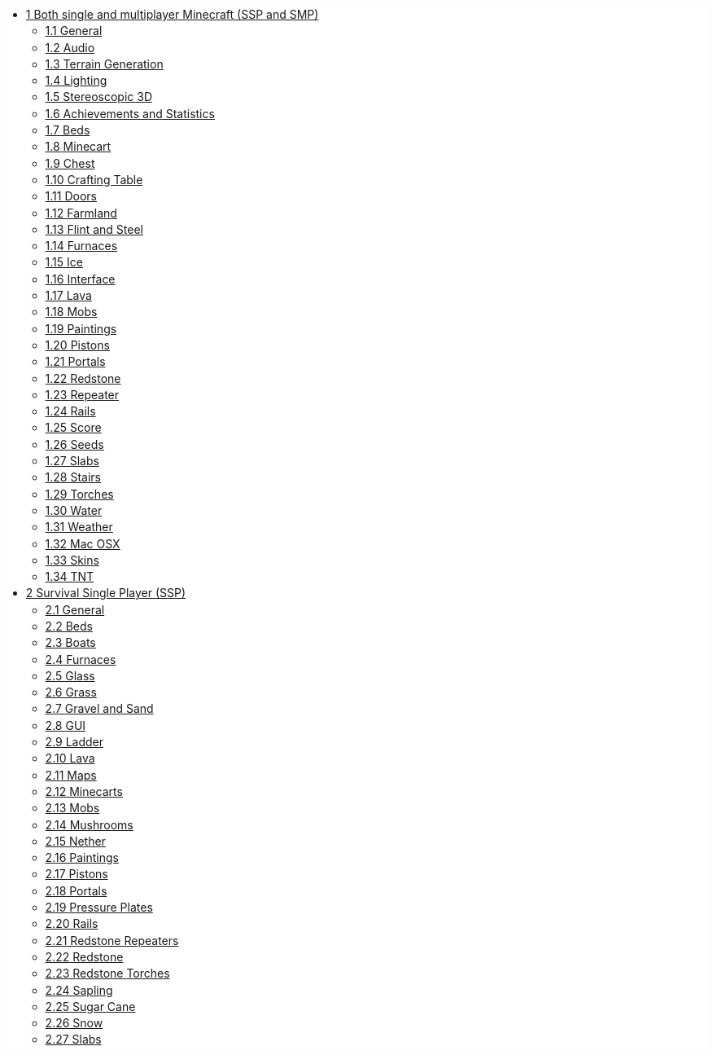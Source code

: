 * [1 Both single and multiplayer Minecraft (SSP and SMP)](#Both_single_and_multiplayer_Minecraft_.28SSP_and_SMP.29)
  * [1.1 General](#General)
  * [1.2 Audio](#Audio)
  * [1.3 Terrain Generation](#Terrain_Generation)
  * [1.4 Lighting](#Lighting)
  * [1.5 Stereoscopic 3D](#Stereoscopic_3D)
  * [1.6 Achievements and Statistics](#Achievements_and_Statistics)
  * [1.7 Beds](#Beds)
  * [1.8 Minecart](#Minecart)
  * [1.9 Chest](#Chest)
  * [1.10 Crafting Table](#Crafting_Table)
  * [1.11 Doors](#Doors)
  * [1.12 Farmland](#Farmland)
  * [1.13 Flint and Steel](#Flint_and_Steel)
  * [1.14 Furnaces](#Furnaces)
  * [1.15 Ice](#Ice)
  * [1.16 Interface](#Interface)
  * [1.17 Lava](#Lava)
  * [1.18 Mobs](#Mobs)
  * [1.19 Paintings](#Paintings)
  * [1.20 Pistons](#Pistons)
  * [1.21 Portals](#Portals)
  * [1.22 Redstone](#Redstone)
  * [1.23 Repeater](#Repeater)
  * [1.24 Rails](#Rails)
  * [1.25 Score](#Score)
  * [1.26 Seeds](#Seeds)
  * [1.27 Slabs](#Slabs)
  * [1.28 Stairs](#Stairs)
  * [1.29 Torches](#Torches)
  * [1.30 Water](#Water)
  * [1.31 Weather](#Weather)
  * [1.32 Mac OSX](#Mac_OSX)
  * [1.33 Skins](#Skins)
  * [1.34 TNT](#TNT)
* [2 Survival Single Player (SSP)](#Survival_Single_Player_.28SSP.29)
  * [2.1 General](#General_2)
  * [2.2 Beds](#Beds_2)
  * [2.3 Boats](#Boats)
  * [2.4 Furnaces](#Furnaces_2)
  * [2.5 Glass](#Glass)
  * [2.6 Grass](#Grass)
  * [2.7 Gravel and Sand](#Gravel_and_Sand)
  * [2.8 GUI](#GUI)
  * [2.9 Ladder](#Ladder)
  * [2.10 Lava](#Lava_2)
  * [2.11 Maps](#Maps)
  * [2.12 Minecarts](#Minecarts)
  * [2.13 Mobs](#Mobs_2)
  * [2.14 Mushrooms](#Mushrooms)
  * [2.15 Nether](#Nether)
  * [2.16 Paintings](#Paintings_2)
  * [2.17 Pistons](#Pistons_2)
  * [2.18 Portals](#Portals_2)
  * [2.19 Pressure Plates](#Pressure_Plates)
  * [2.20 Rails](#Rails_2)
  * [2.21 Redstone Repeaters](#Redstone_Repeaters)
  * [2.22 Redstone](#Redstone_2)
  * [2.23 Redstone Torches](#Redstone_Torches)
  * [2.24 Sapling](#Sapling)
  * [2.25 Sugar Cane](#Sugar_Cane)
  * [2.26 Snow](#Snow)
  * [2.27 Slabs](#Slabs_2)